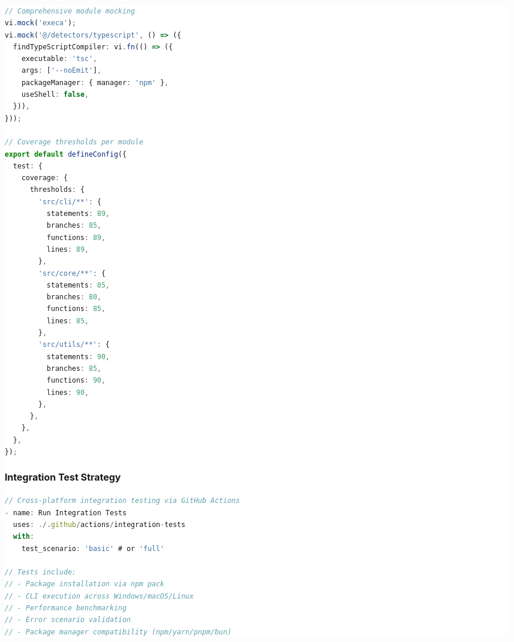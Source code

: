 ```typescript
// Comprehensive module mocking
vi.mock('execa');
vi.mock('@/detectors/typescript', () => ({
  findTypeScriptCompiler: vi.fn(() => ({
    executable: 'tsc',
    args: ['--noEmit'],
    packageManager: { manager: 'npm' },
    useShell: false,
  })),
}));

// Coverage thresholds per module
export default defineConfig({
  test: {
    coverage: {
      thresholds: {
        'src/cli/**': {
          statements: 89,
          branches: 85,
          functions: 89,
          lines: 89,
        },
        'src/core/**': {
          statements: 85,
          branches: 80,
          functions: 85,
          lines: 85,
        },
        'src/utils/**': {
          statements: 90,
          branches: 85,
          functions: 90,
          lines: 90,
        },
      },
    },
  },
});
```

### Integration Test Strategy

```typescript
// Cross-platform integration testing via GitHub Actions
- name: Run Integration Tests
  uses: ./.github/actions/integration-tests
  with:
    test_scenario: 'basic' # or 'full'

// Tests include:
// - Package installation via npm pack
// - CLI execution across Windows/macOS/Linux
// - Performance benchmarking
// - Error scenario validation
// - Package manager compatibility (npm/yarn/pnpm/bun)
```
